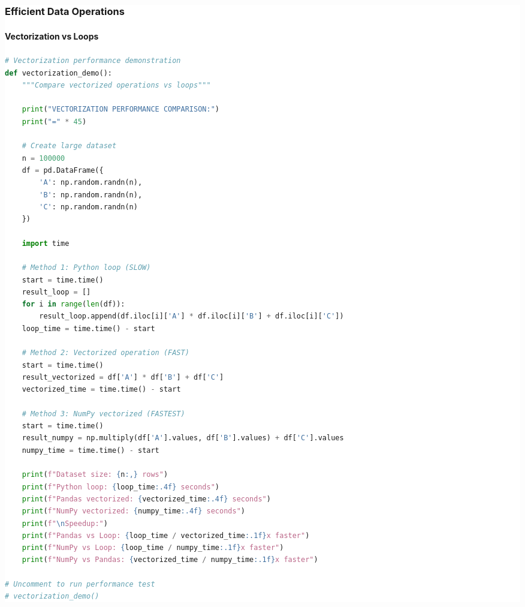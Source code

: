 ### Efficient Data Operations

#### Vectorization vs Loops

```python
# Vectorization performance demonstration
def vectorization_demo():
    """Compare vectorized operations vs loops"""
    
    print("VECTORIZATION PERFORMANCE COMPARISON:")
    print("=" * 45)
    
    # Create large dataset
    n = 100000
    df = pd.DataFrame({
        'A': np.random.randn(n),
        'B': np.random.randn(n),
        'C': np.random.randn(n)
    })
    
    import time
    
    # Method 1: Python loop (SLOW)
    start = time.time()
    result_loop = []
    for i in range(len(df)):
        result_loop.append(df.iloc[i]['A'] * df.iloc[i]['B'] + df.iloc[i]['C'])
    loop_time = time.time() - start
    
    # Method 2: Vectorized operation (FAST)
    start = time.time()
    result_vectorized = df['A'] * df['B'] + df['C']
    vectorized_time = time.time() - start
    
    # Method 3: NumPy vectorized (FASTEST)
    start = time.time()
    result_numpy = np.multiply(df['A'].values, df['B'].values) + df['C'].values
    numpy_time = time.time() - start
    
    print(f"Dataset size: {n:,} rows")
    print(f"Python loop: {loop_time:.4f} seconds")
    print(f"Pandas vectorized: {vectorized_time:.4f} seconds")
    print(f"NumPy vectorized: {numpy_time:.4f} seconds")
    print(f"\nSpeedup:")
    print(f"Pandas vs Loop: {loop_time / vectorized_time:.1f}x faster")
    print(f"NumPy vs Loop: {loop_time / numpy_time:.1f}x faster")
    print(f"NumPy vs Pandas: {vectorized_time / numpy_time:.1f}x faster")

# Uncomment to run performance test
# vectorization_demo()
```
